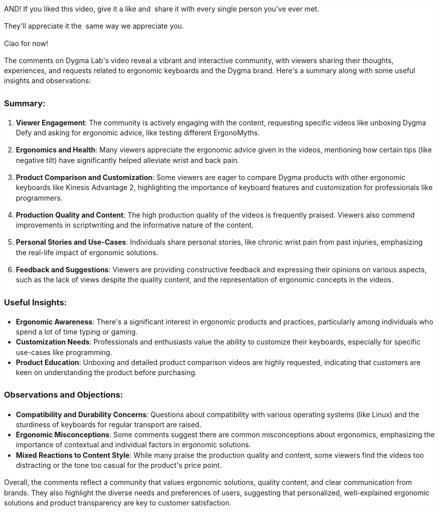 AND! If you liked this video, give it a like and  share it with every single person you've ever met.

They'll appreciate it the  same way we appreciate you.

Ciao for now!

The comments on Dygma Lab's video reveal a vibrant and interactive community, with viewers sharing their thoughts, experiences, and requests related to ergonomic keyboards and the Dygma brand. Here's a summary along with some useful insights and observations:

### Summary:

1. **Viewer Engagement**: The community is actively engaging with the content, requesting specific videos like unboxing Dygma Defy and asking for ergonomic advice, like testing different ErgonoMyths.
    
2. **Ergonomics and Health**: Many viewers appreciate the ergonomic advice given in the videos, mentioning how certain tips (like negative tilt) have significantly helped alleviate wrist and back pain.
    
3. **Product Comparison and Customization**: Some viewers are eager to compare Dygma products with other ergonomic keyboards like Kinesis Advantage 2, highlighting the importance of keyboard features and customization for professionals like programmers.
    
4. **Production Quality and Content**: The high production quality of the videos is frequently praised. Viewers also commend improvements in scriptwriting and the informative nature of the content.
    
5. **Personal Stories and Use-Cases**: Individuals share personal stories, like chronic wrist pain from past injuries, emphasizing the real-life impact of ergonomic solutions.
    
6. **Feedback and Suggestions**: Viewers are providing constructive feedback and expressing their opinions on various aspects, such as the lack of views despite the quality content, and the representation of ergonomic concepts in the videos.
    

### Useful Insights:

- **Ergonomic Awareness**: There's a significant interest in ergonomic products and practices, particularly among individuals who spend a lot of time typing or gaming.
- **Customization Needs**: Professionals and enthusiasts value the ability to customize their keyboards, especially for specific use-cases like programming.
- **Product Education**: Unboxing and detailed product comparison videos are highly requested, indicating that customers are keen on understanding the product before purchasing.

### Observations and Objections:

- **Compatibility and Durability Concerns**: Questions about compatibility with various operating systems (like Linux) and the sturdiness of keyboards for regular transport are raised.
- **Ergonomic Misconceptions**: Some comments suggest there are common misconceptions about ergonomics, emphasizing the importance of contextual and individual factors in ergonomic solutions.
- **Mixed Reactions to Content Style**: While many praise the production quality and content, some viewers find the videos too distracting or the tone too casual for the product's price point.

Overall, the comments reflect a community that values ergonomic solutions, quality content, and clear communication from brands. They also highlight the diverse needs and preferences of users, suggesting that personalized, well-explained ergonomic solutions and product transparency are key to customer satisfaction.

